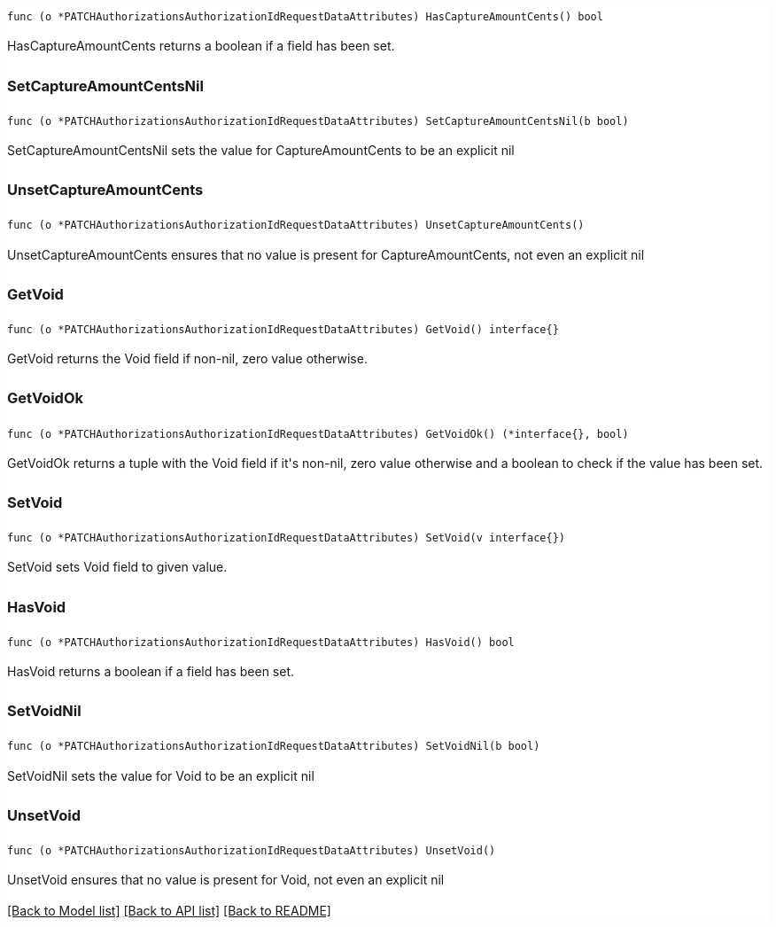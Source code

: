 `func (o *PATCHAuthorizationsAuthorizationIdRequestDataAttributes) HasCaptureAmountCents() bool`

HasCaptureAmountCents returns a boolean if a field has been set.

### SetCaptureAmountCentsNil

`func (o *PATCHAuthorizationsAuthorizationIdRequestDataAttributes) SetCaptureAmountCentsNil(b bool)`

 SetCaptureAmountCentsNil sets the value for CaptureAmountCents to be an explicit nil

### UnsetCaptureAmountCents
`func (o *PATCHAuthorizationsAuthorizationIdRequestDataAttributes) UnsetCaptureAmountCents()`

UnsetCaptureAmountCents ensures that no value is present for CaptureAmountCents, not even an explicit nil
### GetVoid

`func (o *PATCHAuthorizationsAuthorizationIdRequestDataAttributes) GetVoid() interface{}`

GetVoid returns the Void field if non-nil, zero value otherwise.

### GetVoidOk

`func (o *PATCHAuthorizationsAuthorizationIdRequestDataAttributes) GetVoidOk() (*interface{}, bool)`

GetVoidOk returns a tuple with the Void field if it's non-nil, zero value otherwise
and a boolean to check if the value has been set.

### SetVoid

`func (o *PATCHAuthorizationsAuthorizationIdRequestDataAttributes) SetVoid(v interface{})`

SetVoid sets Void field to given value.

### HasVoid

`func (o *PATCHAuthorizationsAuthorizationIdRequestDataAttributes) HasVoid() bool`

HasVoid returns a boolean if a field has been set.

### SetVoidNil

`func (o *PATCHAuthorizationsAuthorizationIdRequestDataAttributes) SetVoidNil(b bool)`

 SetVoidNil sets the value for Void to be an explicit nil

### UnsetVoid
`func (o *PATCHAuthorizationsAuthorizationIdRequestDataAttributes) UnsetVoid()`

UnsetVoid ensures that no value is present for Void, not even an explicit nil

[[Back to Model list]](../README.md#documentation-for-models) [[Back to API list]](../README.md#documentation-for-api-endpoints) [[Back to README]](../README.md)


